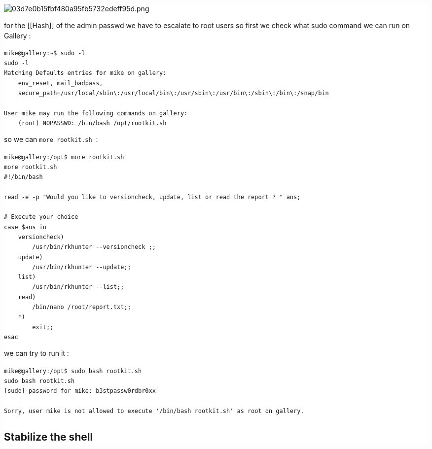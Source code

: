 ![03d7e0b15fbf480a95fb5732edeff95d.png](03d7e0b15fbf480a95fb5732edeff95d.png)

for the [[Hash]] of the admin passwd we have to escalate to root users so first we check what sudo command we can run on Gallery :

```
mike@gallery:~$ sudo -l
sudo -l
Matching Defaults entries for mike on gallery:
    env_reset, mail_badpass,
    secure_path=/usr/local/sbin\:/usr/local/bin\:/usr/sbin\:/usr/bin\:/sbin\:/bin\:/snap/bin

User mike may run the following commands on gallery:
    (root) NOPASSWD: /bin/bash /opt/rootkit.sh

```

so we can `more rootkit.sh`  :

```
mike@gallery:/opt$ more rootkit.sh
more rootkit.sh
#!/bin/bash

read -e -p "Would you like to versioncheck, update, list or read the report ? " ans;

# Execute your choice
case $ans in
    versioncheck)
        /usr/bin/rkhunter --versioncheck ;;
    update)
        /usr/bin/rkhunter --update;;
    list)
        /usr/bin/rkhunter --list;;
    read)
        /bin/nano /root/report.txt;;
    *)
        exit;;
esac

```

we can try to run it :

```
mike@gallery:/opt$ sudo bash rootkit.sh
sudo bash rootkit.sh
[sudo] password for mike: b3stpassw0rdbr0xx

Sorry, user mike is not allowed to execute '/bin/bash rootkit.sh' as root on gallery.
```

## Stabilize the shell
